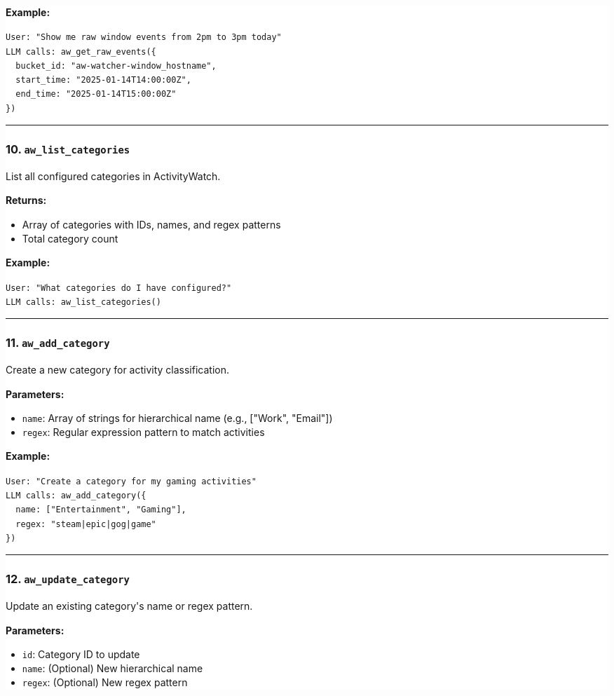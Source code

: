 **Example:**
```
User: "Show me raw window events from 2pm to 3pm today"
LLM calls: aw_get_raw_events({
  bucket_id: "aw-watcher-window_hostname",
  start_time: "2025-01-14T14:00:00Z",
  end_time: "2025-01-14T15:00:00Z"
})
```

---

### 10. `aw_list_categories`

List all configured categories in ActivityWatch.

**Returns:**
- Array of categories with IDs, names, and regex patterns
- Total category count

**Example:**
```
User: "What categories do I have configured?"
LLM calls: aw_list_categories()
```

---

### 11. `aw_add_category`

Create a new category for activity classification.

**Parameters:**
- `name`: Array of strings for hierarchical name (e.g., ["Work", "Email"])
- `regex`: Regular expression pattern to match activities

**Example:**
```
User: "Create a category for my gaming activities"
LLM calls: aw_add_category({
  name: ["Entertainment", "Gaming"],
  regex: "steam|epic|gog|game"
})
```

---

### 12. `aw_update_category`

Update an existing category's name or regex pattern.

**Parameters:**
- `id`: Category ID to update
- `name`: (Optional) New hierarchical name
- `regex`: (Optional) New regex pattern

